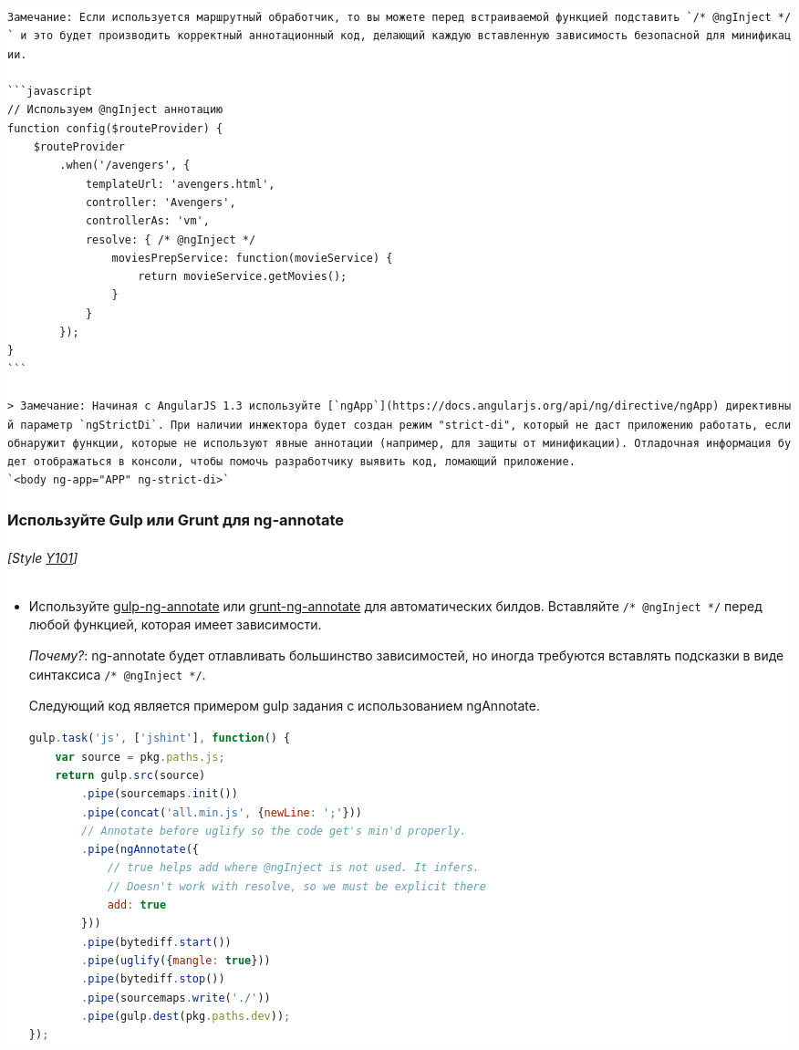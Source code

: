     Замечание: Если используется маршрутный обработчик, то вы можете перед встраиваемой функцией подставить `/* @ngInject */` и это будет производить корректный аннотационный код, делающий каждую вставленную зависимость безопасной для минификации. 

    ```javascript
    // Используем @ngInject аннотацию
    function config($routeProvider) {
        $routeProvider
            .when('/avengers', {
                templateUrl: 'avengers.html',
                controller: 'Avengers',
                controllerAs: 'vm',
                resolve: { /* @ngInject */
                    moviesPrepService: function(movieService) {
                        return movieService.getMovies();
                    }
                }
            });
    }
    ```

    > Замечание: Начиная с AngularJS 1.3 используйте [`ngApp`](https://docs.angularjs.org/api/ng/directive/ngApp) директивный параметр `ngStrictDi`. При наличии инжектора будет создан режим "strict-di", который не даст приложению работать, если обнаружит функции, которые не используют явные аннотации (например, для защиты от минификации). Отладочная информация будет отображаться в консоли, чтобы помочь разработчику выявить код, ломающий приложение.
    `<body ng-app="APP" ng-strict-di>`

### Используйте Gulp или Grunt для ng-annotate
###### [Style [Y101](#style-y101)]

  - Используйте [gulp-ng-annotate](https://www.npmjs.org/package/gulp-ng-annotate) или [grunt-ng-annotate](https://www.npmjs.org/package/grunt-ng-annotate) для автоматических билдов. Вставляйте `/* @ngInject */` перед любой функцией, которая имеет зависимости.
  
    *Почему?*: ng-annotate будет отлавливать большинство зависимостей, но иногда требуются вставлять подсказки в виде синтаксиса `/* @ngInject */`.

    Следующий код является примером gulp задания с использованием ngAnnotate.

    ```javascript
    gulp.task('js', ['jshint'], function() {
        var source = pkg.paths.js;
        return gulp.src(source)
            .pipe(sourcemaps.init())
            .pipe(concat('all.min.js', {newLine: ';'}))
            // Annotate before uglify so the code get's min'd properly.
            .pipe(ngAnnotate({
                // true helps add where @ngInject is not used. It infers.
                // Doesn't work with resolve, so we must be explicit there
                add: true
            }))
            .pipe(bytediff.start())
            .pipe(uglify({mangle: true}))
            .pipe(bytediff.stop())
            .pipe(sourcemaps.write('./'))
            .pipe(gulp.dest(pkg.paths.dev));
    });
